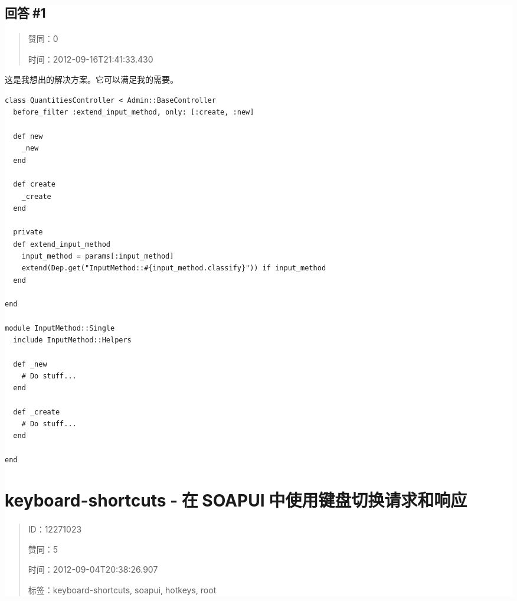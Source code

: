 ## 回答 #1

> 赞同：0
> 
> 时间：2012-09-16T21:41:33.430

这是我想出的解决方案。它可以满足我的需要。

```
class QuantitiesController < Admin::BaseController
  before_filter :extend_input_method, only: [:create, :new]

  def new
    _new
  end

  def create
    _create
  end

  private
  def extend_input_method
    input_method = params[:input_method]
    extend(Dep.get("InputMethod::#{input_method.classify}")) if input_method
  end

end

module InputMethod::Single
  include InputMethod::Helpers

  def _new
    # Do stuff...
  end

  def _create
    # Do stuff...
  end

end 
```

# keyboard-shortcuts - 在 SOAPUI 中使用键盘切换请求和响应

> ID：12271023
> 
> 赞同：5
> 
> 时间：2012-09-04T20:38:26.907
> 
> 标签：keyboard-shortcuts, soapui, hotkeys, root
